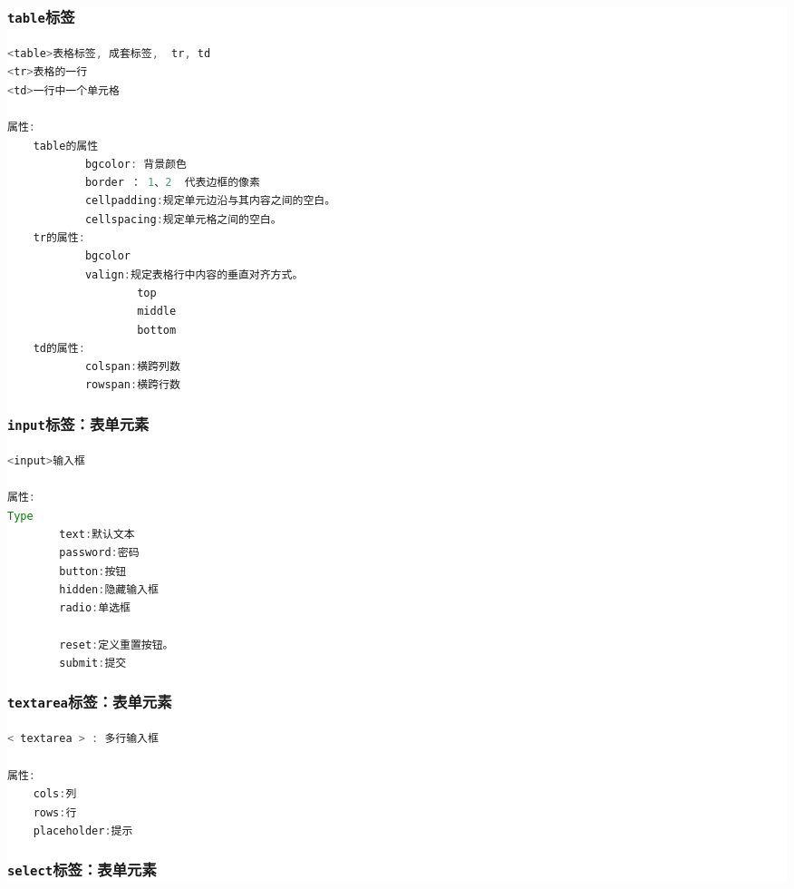 ### `table`标签

```java
<table>表格标签, 成套标签,  tr, td
<tr>表格的一行
<td>一行中一个单元格
    
属性:
    table的属性
            bgcolor: 背景颜色
            border ： 1、2  代表边框的像素
            cellpadding:规定单元边沿与其内容之间的空白。
            cellspacing:规定单元格之间的空白。
    tr的属性:
            bgcolor
            valign:规定表格行中内容的垂直对齐方式。
                    top
                    middle
                    bottom
    td的属性:  
            colspan:横跨列数
            rowspan:横跨行数
```

### `input`标签：表单元素

```java
<input>输入框
    
属性:
Type
        text:默认文本
        password:密码
        button:按钮
        hidden:隐藏输入框
        radio:单选框
            
        reset:定义重置按钮。
        submit:提交  
```

### `textarea`标签：表单元素

```java
< textarea > : 多行输入框
    
属性:    
    cols:列
    rows:行
    placeholder:提示
```

### `select`标签：表单元素
